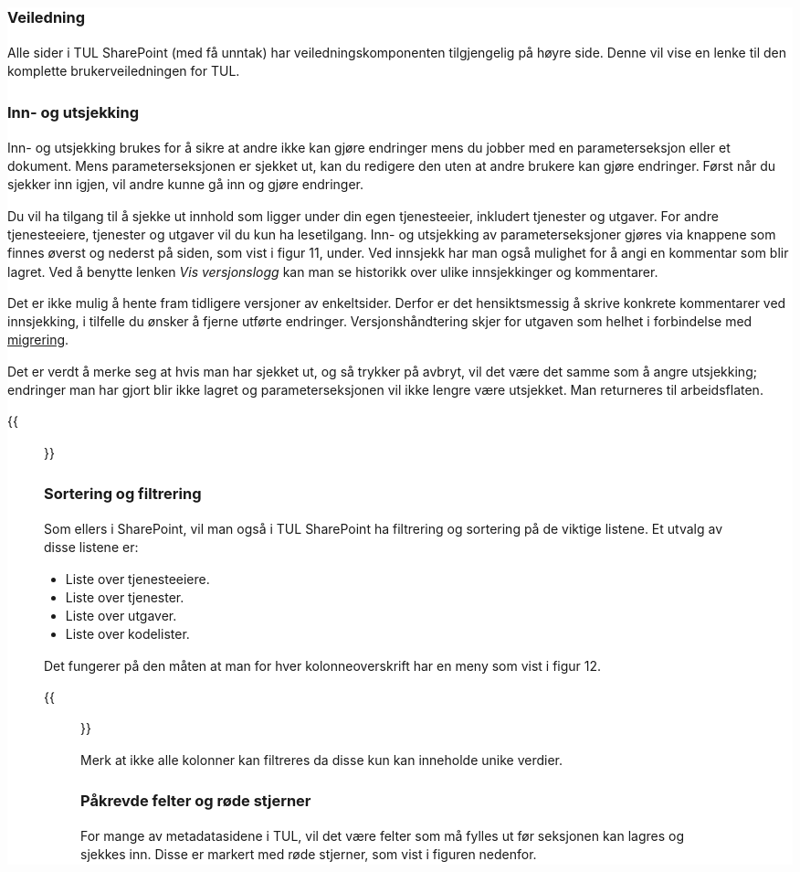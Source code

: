### Veiledning

Alle sider i TUL SharePoint (med få unntak) har veiledningskomponenten tilgjengelig på høyre side.
Denne vil vise en lenke til den komplette brukerveiledningen for TUL.

### Inn- og utsjekking

Inn- og utsjekking brukes for å sikre at andre ikke kan gjøre endringer mens du jobber med en parameterseksjon eller et dokument. Mens
parameterseksjonen er sjekket ut, kan du redigere den uten at andre brukere kan gjøre endringer. Først når du sjekker inn igjen, vil andre
kunne gå inn og gjøre endringer.

Du vil ha tilgang til å sjekke ut innhold som ligger under din egen tjenesteeier, inkludert tjenester og utgaver. For andre tjenesteeiere,
tjenester og utgaver vil du kun ha lesetilgang. Inn- og utsjekking av parameterseksjoner gjøres via knappene som finnes øverst og nederst på
siden, som vist i figur 11, under. Ved innsjekk har man også mulighet for å angi en kommentar som blir lagret. Ved å benytte lenken *Vis
versjonslogg* kan man se historikk over ulike innsjekkinger og kommentarer.

Det er ikke mulig å hente fram tidligere versjoner av enkeltsider. Derfor er det hensiktsmessig å skrive konkrete kommentarer ved
innsjekking, i tilfelle du ønsker å fjerne utførte endringer. Versjonshåndtering skjer for
utgaven som helhet i forbindelse med [migrering](../funksjonalitet/migrering/).

Det er verdt å merke seg at hvis man har sjekket ut, og så trykker på avbryt, vil det være det samme som å angre utsjekking; endringer man
har gjort blir ikke lagret og parameterseksjonen vil ikke lengre være utsjekket. Man returneres til arbeidsflaten.

{{<figure src="/docs/images/guides/tul/sjekk-ut-inn.png" title="Figur 11 – Knapper for å sjekke ut/inn og avbrytes" >}}

### Sortering og filtrering

Som ellers i SharePoint, vil man også i TUL SharePoint ha filtrering og sortering på de viktige listene. Et utvalg av disse listene er:

  - Liste over tjenesteeiere.
  - Liste over tjenester.
  - Liste over utgaver.
  - Liste over kodelister.

Det fungerer på den måten at man for hver kolonneoverskrift har en meny som vist i figur 12.

{{<figure src="/docs/images/guides/tul/sortering-og-filter.png" title="Figur 12 - Sortering og filtrering i lister" >}}

Merk at ikke alle kolonner kan filtreres da disse kun kan inneholde unike verdier.

### Påkrevde felter og røde stjerner

For mange av metadatasidene i TUL, vil det være felter som må fylles ut før seksjonen kan lagres og sjekkes inn. Disse er markert med røde
stjerner, som vist i figuren nedenfor.
